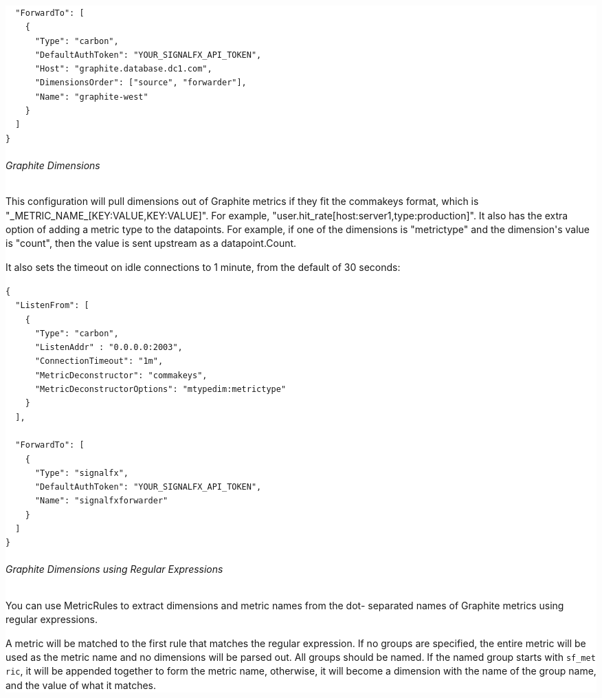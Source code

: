       "ForwardTo": [
        {
          "Type": "carbon",
          "DefaultAuthToken": "YOUR_SIGNALFX_API_TOKEN",
          "Host": "graphite.database.dc1.com",
          "DimensionsOrder": ["source", "forwarder"],
          "Name": "graphite-west"
        }
      ]
    }

###### Graphite Dimensions

This configuration will pull dimensions out of Graphite metrics if they fit the commakeys
format, which is "\_METRIC_NAME\_\[KEY:VALUE,KEY:VALUE]". For example,
"user.hit_rate\[host:server1,type:production]". It also has the extra option
of adding a metric type to the datapoints.  For example, if one of the
dimensions is "metrictype" and the dimension's value is "count",
then the value is sent upstream as a datapoint.Count.

It also sets the timeout on idle connections to 1 minute, from the default of 30
seconds:

    {
      "ListenFrom": [
        {
          "Type": "carbon",
          "ListenAddr" : "0.0.0.0:2003",
          "ConnectionTimeout": "1m",
          "MetricDeconstructor": "commakeys",
          "MetricDeconstructorOptions": "mtypedim:metrictype"
        }
      ],

      "ForwardTo": [
        {
          "Type": "signalfx",
          "DefaultAuthToken": "YOUR_SIGNALFX_API_TOKEN",
          "Name": "signalfxforwarder"
        }
      ]
    }

###### Graphite Dimensions using Regular Expressions

You can use MetricRules to extract dimensions and metric names from the dot-
separated names of Graphite metrics using regular expressions.

A metric will be matched to the first rule that matches the regular expression.
If no groups are specified, the entire metric will be used as the metric name
and no dimensions will be parsed out. All groups should be named. If the named
group starts with `sf_metric`, it will be appended together to form the metric
name, otherwise, it will become a dimension with the name of the group name,
and the value of what it matches.
